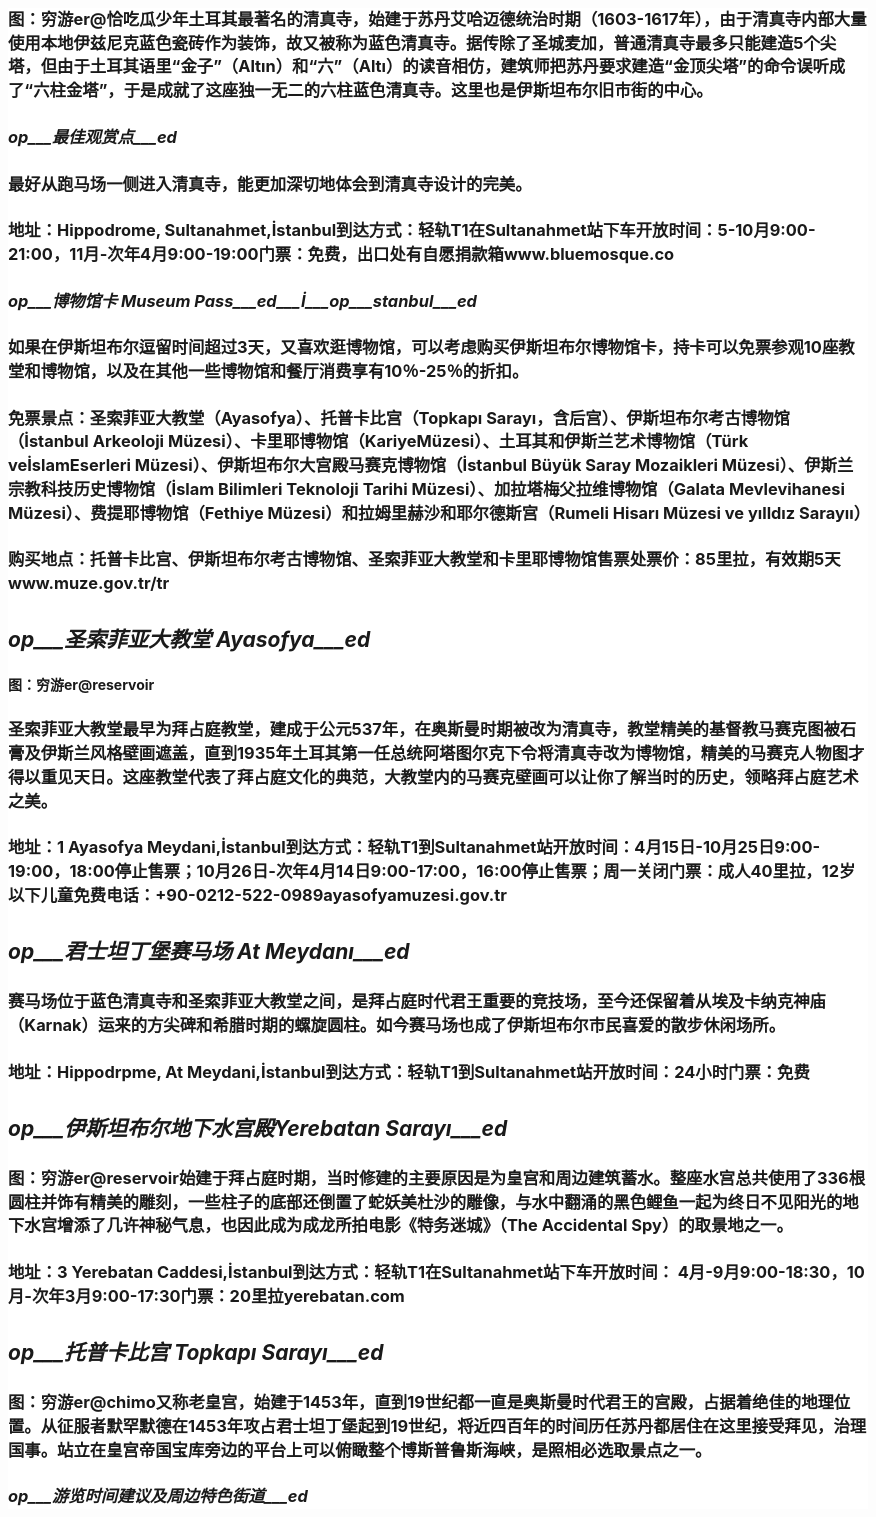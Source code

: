 ### 图：穷游er@恰吃瓜少年土耳其最著名的清真寺，始建于苏丹艾哈迈德统治时期（1603-1617年），由于清真寺内部大量使用本地伊兹尼克蓝色瓷砖作为装饰，故又被称为蓝色清真寺。据传除了圣城麦加，普通清真寺最多只能建造5个尖塔，但由于土耳其语里“金子”（Altın）和“六”（Altı）的读音相仿，建筑师把苏丹要求建造“金顶尖塔”的命令误听成了“六柱金塔”，于是成就了这座独一无二的六柱蓝色清真寺。这里也是伊斯坦布尔旧市街的中心。
### ___op___最佳观赏点___ed___
### 最好从跑马场一侧进入清真寺，能更加深切地体会到清真寺设计的完美。
### 地址：Hippodrome, Sultanahmet,İstanbul到达方式：轻轨T1在Sultanahmet站下车开放时间：5-10月9:00-21:00，11月-次年4月9:00-19:00门票：免费，出口处有自愿捐款箱www.bluemosque.co
### ___op___博物馆卡 Museum Pass___ed___İ___op___stanbul___ed___
### 如果在伊斯坦布尔逗留时间超过3天，又喜欢逛博物馆，可以考虑购买伊斯坦布尔博物馆卡，持卡可以免票参观10座教堂和博物馆，以及在其他一些博物馆和餐厅消费享有10％-25％的折扣。
### 免票景点：圣索菲亚大教堂（Ayasofya）、托普卡比宫（Topkapı Sarayı，含后宫）、伊斯坦布尔考古博物馆（İstanbul Arkeoloji Müzesi）、卡里耶博物馆（KariyeMüzesi）、土耳其和伊斯兰艺术博物馆（Türk veİslamEserleri Müzesi）、伊斯坦布尔大宫殿马赛克博物馆（İstanbul Büyük Saray Mozaikleri Müzesi）、伊斯兰宗教科技历史博物馆（İslam Bilimleri Teknoloji Tarihi Müzesi）、加拉塔梅父拉维博物馆（Galata Mevlevihanesi Müzesi）、费提耶博物馆（Fethiye Müzesi）和拉姆里赫沙和耶尔德斯宫（Rumeli Hisarı Müzesi ve yılldız Sarayıı）
### 购买地点：托普卡比宫、伊斯坦布尔考古博物馆、圣索菲亚大教堂和卡里耶博物馆售票处票价：85里拉，有效期5天www.muze.gov.tr/tr
## ___op___圣索菲亚大教堂 Ayasofya___ed___
#### 图：穷游er@reservoir
### 圣索菲亚大教堂最早为拜占庭教堂，建成于公元537年，在奥斯曼时期被改为清真寺，教堂精美的基督教马赛克图被石膏及伊斯兰风格壁画遮盖，直到1935年土耳其第一任总统阿塔图尔克下令将清真寺改为博物馆，精美的马赛克人物图才得以重见天日。这座教堂代表了拜占庭文化的典范，大教堂内的马赛克壁画可以让你了解当时的历史，领略拜占庭艺术之美。
### 地址：1 Ayasofya Meydani,İstanbul到达方式：轻轨T1到Sultanahmet站开放时间：4月15日-10月25日9:00-19:00，18:00停止售票；10月26日-次年4月14日9:00-17:00，16:00停止售票；周一关闭门票：成人40里拉，12岁以下儿童免费电话：+90-0212-522-0989ayasofyamuzesi.gov.tr
## ___op___君士坦丁堡赛马场 At Meydanı___ed___
### 赛马场位于蓝色清真寺和圣索菲亚大教堂之间，是拜占庭时代君王重要的竞技场，至今还保留着从埃及卡纳克神庙（Karnak）运来的方尖碑和希腊时期的螺旋圆柱。如今赛马场也成了伊斯坦布尔市民喜爱的散步休闲场所。
### 地址：Hippodrpme, At Meydani,İstanbul到达方式：轻轨T1到Sultanahmet站开放时间：24小时门票：免费
## ___op___伊斯坦布尔地下水宫殿Yerebatan Sarayı___ed___
### 图：穷游er@reservoir始建于拜占庭时期，当时修建的主要原因是为皇宫和周边建筑蓄水。整座水宫总共使用了336根圆柱并饰有精美的雕刻，一些柱子的底部还倒置了蛇妖美杜沙的雕像，与水中翻涌的黑色鲤鱼一起为终日不见阳光的地下水宫增添了几许神秘气息，也因此成为成龙所拍电影《特务迷城》（The Accidental Spy）的取景地之一。
### 地址：3 Yerebatan Caddesi,İstanbul到达方式：轻轨T1在Sultanahmet站下车开放时间： 4月-9月9:00-18:30，10月-次年3月9:00-17:30门票：20里拉yerebatan.com
## ___op___托普卡比宫 Topkapı Sarayı___ed___
### 图：穷游er@chimo又称老皇宫，始建于1453年，直到19世纪都一直是奥斯曼时代君王的宫殿，占据着绝佳的地理位置。从征服者默罕默德在1453年攻占君士坦丁堡起到19世纪，将近四百年的时间历任苏丹都居住在这里接受拜见，治理国事。站立在皇宫帝国宝库旁边的平台上可以俯瞰整个博斯普鲁斯海峡，是照相必选取景点之一。
### ___op___游览时间建议及周边特色街道___ed___